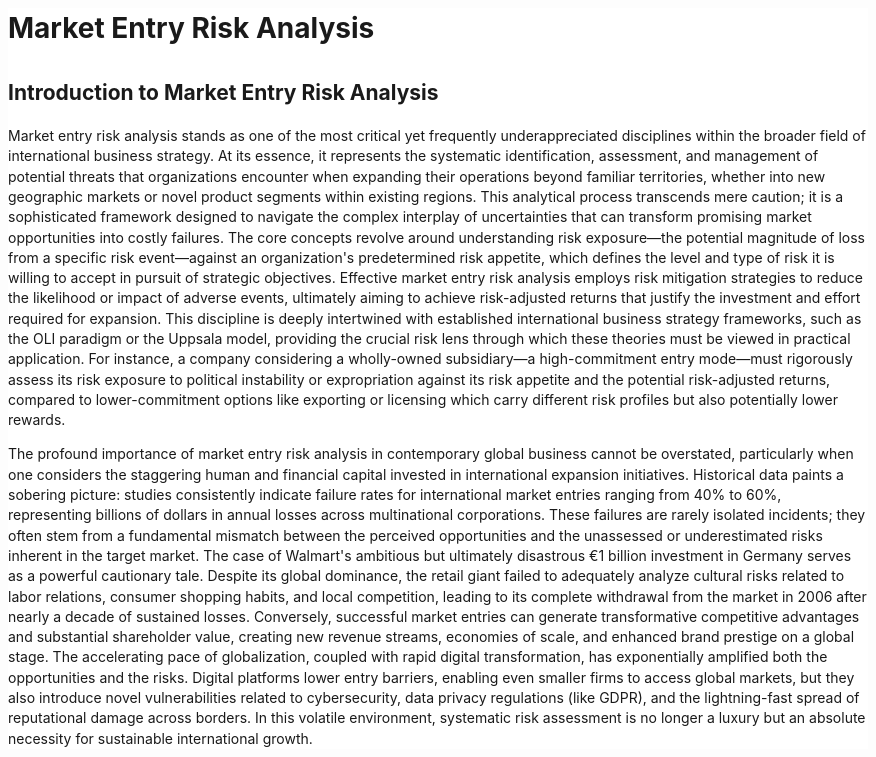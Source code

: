 
# Market Entry Risk Analysis

## Introduction to Market Entry Risk Analysis

Market entry risk analysis stands as one of the most critical yet frequently underappreciated disciplines within the broader field of international business strategy. At its essence, it represents the systematic identification, assessment, and management of potential threats that organizations encounter when expanding their operations beyond familiar territories, whether into new geographic markets or novel product segments within existing regions. This analytical process transcends mere caution; it is a sophisticated framework designed to navigate the complex interplay of uncertainties that can transform promising market opportunities into costly failures. The core concepts revolve around understanding risk exposure—the potential magnitude of loss from a specific risk event—against an organization's predetermined risk appetite, which defines the level and type of risk it is willing to accept in pursuit of strategic objectives. Effective market entry risk analysis employs risk mitigation strategies to reduce the likelihood or impact of adverse events, ultimately aiming to achieve risk-adjusted returns that justify the investment and effort required for expansion. This discipline is deeply intertwined with established international business strategy frameworks, such as the OLI paradigm or the Uppsala model, providing the crucial risk lens through which these theories must be viewed in practical application. For instance, a company considering a wholly-owned subsidiary—a high-commitment entry mode—must rigorously assess its risk exposure to political instability or expropriation against its risk appetite and the potential risk-adjusted returns, compared to lower-commitment options like exporting or licensing which carry different risk profiles but also potentially lower rewards.

The profound importance of market entry risk analysis in contemporary global business cannot be overstated, particularly when one considers the staggering human and financial capital invested in international expansion initiatives. Historical data paints a sobering picture: studies consistently indicate failure rates for international market entries ranging from 40% to 60%, representing billions of dollars in annual losses across multinational corporations. These failures are rarely isolated incidents; they often stem from a fundamental mismatch between the perceived opportunities and the unassessed or underestimated risks inherent in the target market. The case of Walmart's ambitious but ultimately disastrous €1 billion investment in Germany serves as a powerful cautionary tale. Despite its global dominance, the retail giant failed to adequately analyze cultural risks related to labor relations, consumer shopping habits, and local competition, leading to its complete withdrawal from the market in 2006 after nearly a decade of sustained losses. Conversely, successful market entries can generate transformative competitive advantages and substantial shareholder value, creating new revenue streams, economies of scale, and enhanced brand prestige on a global stage. The accelerating pace of globalization, coupled with rapid digital transformation, has exponentially amplified both the opportunities and the risks. Digital platforms lower entry barriers, enabling even smaller firms to access global markets, but they also introduce novel vulnerabilities related to cybersecurity, data privacy regulations (like GDPR), and the lightning-fast spread of reputational damage across borders. In this volatile environment, systematic risk assessment is no longer a luxury but an absolute necessity for sustainable international growth.
